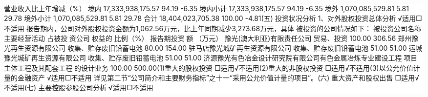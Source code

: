 营业收入比上年增减（%）
境内
17,333,938,175.57
94.19
-6.35
境内小计
17,333,938,175.57
94.19
-6.35
境外
1,070,085,529.81
5.81
29.78
境外小计
1,070,085,529.81
5.81
29.78
合计
18,404,023,705.38
100.00
-4.81(五)
投资状况分析
1、对外股权投资总体分析
√适用□不适用
报告期内，公司对外股权投资金额为1,062.56万元，比上年同期减少3,273.68万元，具体
被投资的公司情况如下：
被投资公司名称
主要经营活动
占被投
资公司
权益的
比例（%）
报告期投资
额
（万元）
豫光(澳大利亚)有限责任公司
贸易、投资
100.00
306.56
郑州豫光再生资源有限公司
收集、贮存废旧铅蓄电池
80.00
154.00
驻马店豫光城矿再生资源有限公司
收集、贮存废旧铅蓄电池
51.00
51.00
运城豫光城矿再生资源有限公司
收集、贮存废旧铅蓄电池
51.00
51.00
济源豫光有色冶金设计研究院有限公司有色金属冶炼专业建设工程
项目主体工程及其配套工程
的设计业务
100.00
500.00(1)重大的股权投资
□适用√不适用(2)重大的非股权投资
□适用√不适用(3)以公允价值计量的金融资产
√适用□不适用
详见第二节“公司简介和主要财务指标”之十一“采用公允价值计量的项目”。(六)
重大资产和股权出售
□适用√不适用(七)
主要控股参股公司分析
√适用□不适用